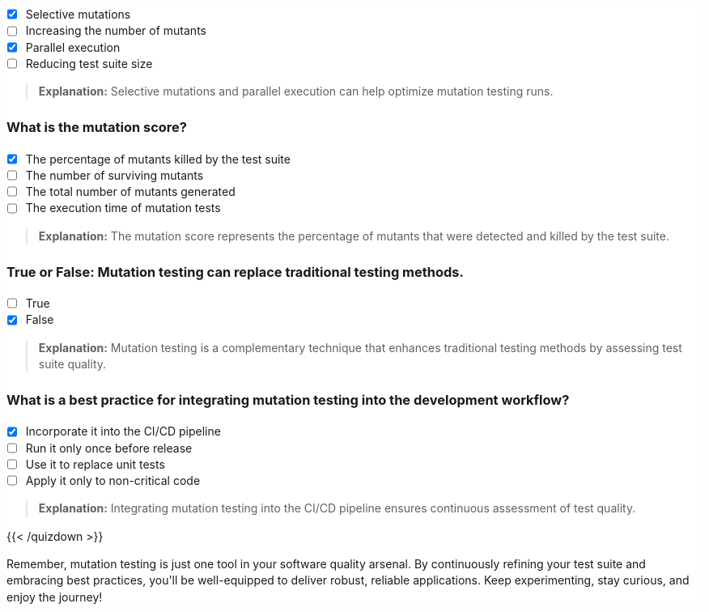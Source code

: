 - [x] Selective mutations
- [ ] Increasing the number of mutants
- [x] Parallel execution
- [ ] Reducing test suite size

> **Explanation:** Selective mutations and parallel execution can help optimize mutation testing runs.

### What is the mutation score?

- [x] The percentage of mutants killed by the test suite
- [ ] The number of surviving mutants
- [ ] The total number of mutants generated
- [ ] The execution time of mutation tests

> **Explanation:** The mutation score represents the percentage of mutants that were detected and killed by the test suite.

### True or False: Mutation testing can replace traditional testing methods.

- [ ] True
- [x] False

> **Explanation:** Mutation testing is a complementary technique that enhances traditional testing methods by assessing test suite quality.

### What is a best practice for integrating mutation testing into the development workflow?

- [x] Incorporate it into the CI/CD pipeline
- [ ] Run it only once before release
- [ ] Use it to replace unit tests
- [ ] Apply it only to non-critical code

> **Explanation:** Integrating mutation testing into the CI/CD pipeline ensures continuous assessment of test quality.

{{< /quizdown >}}

Remember, mutation testing is just one tool in your software quality arsenal. By continuously refining your test suite and embracing best practices, you'll be well-equipped to deliver robust, reliable applications. Keep experimenting, stay curious, and enjoy the journey!
